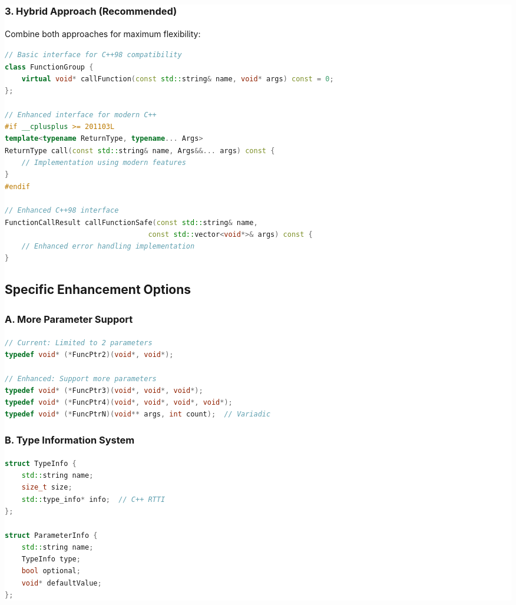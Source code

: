 ### 3. Hybrid Approach (Recommended)

Combine both approaches for maximum flexibility:

```cpp
// Basic interface for C++98 compatibility
class FunctionGroup {
    virtual void* callFunction(const std::string& name, void* args) const = 0;
};

// Enhanced interface for modern C++
#if __cplusplus >= 201103L
template<typename ReturnType, typename... Args>
ReturnType call(const std::string& name, Args&&... args) const {
    // Implementation using modern features
}
#endif

// Enhanced C++98 interface
FunctionCallResult callFunctionSafe(const std::string& name, 
                                  const std::vector<void*>& args) const {
    // Enhanced error handling implementation
}
```

## Specific Enhancement Options

### A. More Parameter Support

```cpp
// Current: Limited to 2 parameters
typedef void* (*FuncPtr2)(void*, void*);

// Enhanced: Support more parameters
typedef void* (*FuncPtr3)(void*, void*, void*);
typedef void* (*FuncPtr4)(void*, void*, void*, void*);
typedef void* (*FuncPtrN)(void** args, int count);  // Variadic
```

### B. Type Information System

```cpp
struct TypeInfo {
    std::string name;
    size_t size;
    std::type_info* info;  // C++ RTTI
};

struct ParameterInfo {
    std::string name;
    TypeInfo type;
    bool optional;
    void* defaultValue;
};
```
